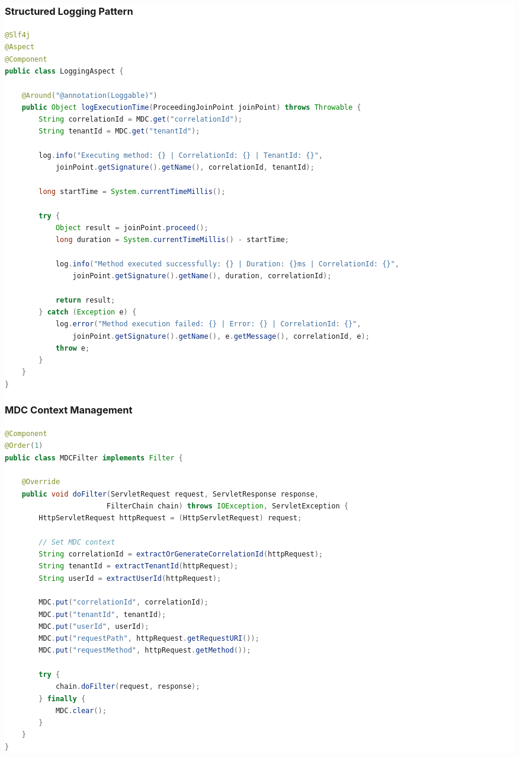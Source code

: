 ### Structured Logging Pattern
```java
@Slf4j
@Aspect
@Component
public class LoggingAspect {
    
    @Around("@annotation(Loggable)")
    public Object logExecutionTime(ProceedingJoinPoint joinPoint) throws Throwable {
        String correlationId = MDC.get("correlationId");
        String tenantId = MDC.get("tenantId");
        
        log.info("Executing method: {} | CorrelationId: {} | TenantId: {}", 
            joinPoint.getSignature().getName(), correlationId, tenantId);
        
        long startTime = System.currentTimeMillis();
        
        try {
            Object result = joinPoint.proceed();
            long duration = System.currentTimeMillis() - startTime;
            
            log.info("Method executed successfully: {} | Duration: {}ms | CorrelationId: {}", 
                joinPoint.getSignature().getName(), duration, correlationId);
            
            return result;
        } catch (Exception e) {
            log.error("Method execution failed: {} | Error: {} | CorrelationId: {}", 
                joinPoint.getSignature().getName(), e.getMessage(), correlationId, e);
            throw e;
        }
    }
}
```

### MDC Context Management
```java
@Component
@Order(1)
public class MDCFilter implements Filter {
    
    @Override
    public void doFilter(ServletRequest request, ServletResponse response, 
                        FilterChain chain) throws IOException, ServletException {
        HttpServletRequest httpRequest = (HttpServletRequest) request;
        
        // Set MDC context
        String correlationId = extractOrGenerateCorrelationId(httpRequest);
        String tenantId = extractTenantId(httpRequest);
        String userId = extractUserId(httpRequest);
        
        MDC.put("correlationId", correlationId);
        MDC.put("tenantId", tenantId);
        MDC.put("userId", userId);
        MDC.put("requestPath", httpRequest.getRequestURI());
        MDC.put("requestMethod", httpRequest.getMethod());
        
        try {
            chain.doFilter(request, response);
        } finally {
            MDC.clear();
        }
    }
}
```